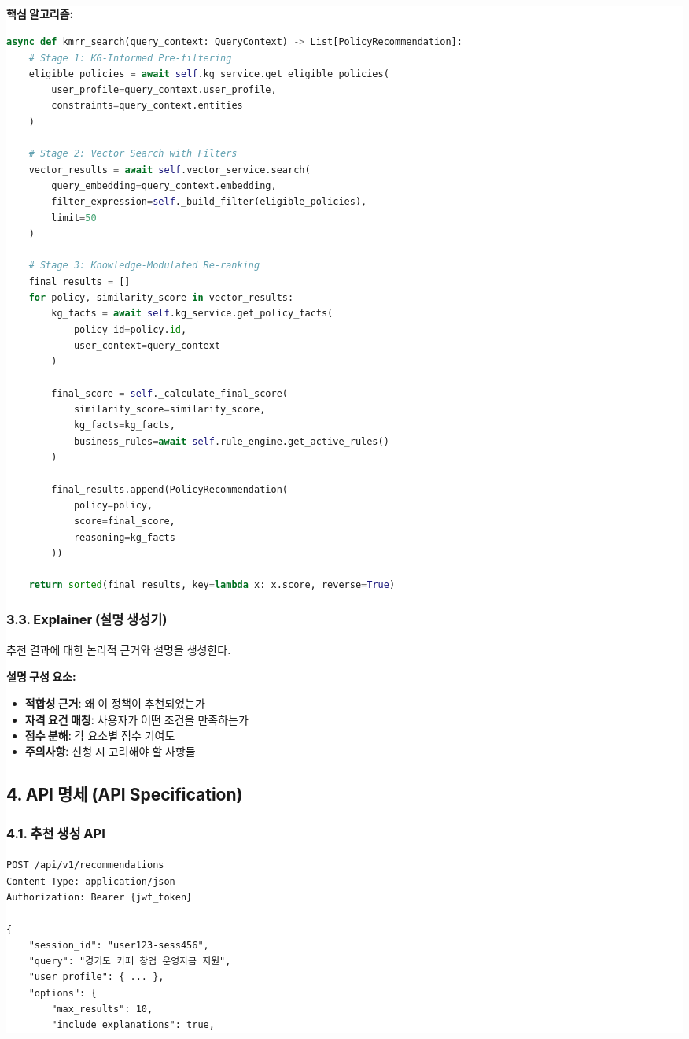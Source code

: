 **핵심 알고리즘:**
```python
async def kmrr_search(query_context: QueryContext) -> List[PolicyRecommendation]:
    # Stage 1: KG-Informed Pre-filtering
    eligible_policies = await self.kg_service.get_eligible_policies(
        user_profile=query_context.user_profile,
        constraints=query_context.entities
    )
    
    # Stage 2: Vector Search with Filters
    vector_results = await self.vector_service.search(
        query_embedding=query_context.embedding,
        filter_expression=self._build_filter(eligible_policies),
        limit=50
    )
    
    # Stage 3: Knowledge-Modulated Re-ranking
    final_results = []
    for policy, similarity_score in vector_results:
        kg_facts = await self.kg_service.get_policy_facts(
            policy_id=policy.id,
            user_context=query_context
        )
        
        final_score = self._calculate_final_score(
            similarity_score=similarity_score,
            kg_facts=kg_facts,
            business_rules=await self.rule_engine.get_active_rules()
        )
        
        final_results.append(PolicyRecommendation(
            policy=policy,
            score=final_score,
            reasoning=kg_facts
        ))
    
    return sorted(final_results, key=lambda x: x.score, reverse=True)
```

### 3.3. Explainer (설명 생성기)
추천 결과에 대한 논리적 근거와 설명을 생성한다.

**설명 구성 요소:**
- **적합성 근거**: 왜 이 정책이 추천되었는가
- **자격 요건 매칭**: 사용자가 어떤 조건을 만족하는가
- **점수 분해**: 각 요소별 점수 기여도
- **주의사항**: 신청 시 고려해야 할 사항들

## 4. API 명세 (API Specification)

### 4.1. 추천 생성 API
```http
POST /api/v1/recommendations
Content-Type: application/json
Authorization: Bearer {jwt_token}

{
    "session_id": "user123-sess456",
    "query": "경기도 카페 창업 운영자금 지원",
    "user_profile": { ... },
    "options": {
        "max_results": 10,
        "include_explanations": true,
```